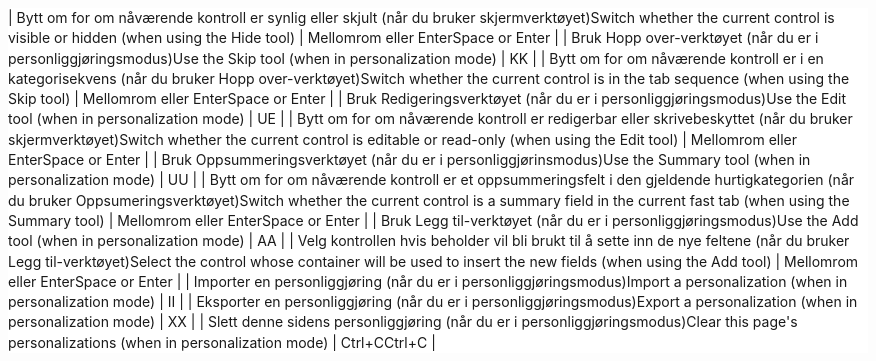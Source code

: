 | <span data-ttu-id="4bbe5-381">Bytt om for om nåværende kontroll er synlig eller skjult (når du bruker skjermverktøyet)</span><span class="sxs-lookup"><span data-stu-id="4bbe5-381">Switch whether the current control is visible or hidden (when using the Hide tool)</span></span>                                     | <span data-ttu-id="4bbe5-382">Mellomrom eller Enter</span><span class="sxs-lookup"><span data-stu-id="4bbe5-382">Space or Enter</span></span>                      |
| <span data-ttu-id="4bbe5-383">Bruk Hopp over-verktøyet (når du er i personliggjøringsmodus)</span><span class="sxs-lookup"><span data-stu-id="4bbe5-383">Use the Skip tool (when in personalization mode)</span></span>                                                                       | <span data-ttu-id="4bbe5-384">K</span><span class="sxs-lookup"><span data-stu-id="4bbe5-384">K</span></span>                                   |
| <span data-ttu-id="4bbe5-385">Bytt om for om nåværende kontroll er i en kategorisekvens (når du bruker Hopp over-verktøyet)</span><span class="sxs-lookup"><span data-stu-id="4bbe5-385">Switch whether the current control is in the tab sequence (when using the Skip tool)</span></span>                                   | <span data-ttu-id="4bbe5-386">Mellomrom eller Enter</span><span class="sxs-lookup"><span data-stu-id="4bbe5-386">Space or Enter</span></span>                      |
| <span data-ttu-id="4bbe5-387">Bruk Redigeringsverktøyet (når du er i personliggjøringsmodus)</span><span class="sxs-lookup"><span data-stu-id="4bbe5-387">Use the Edit tool (when in personalization mode)</span></span>                                                                       | <span data-ttu-id="4bbe5-388">U</span><span class="sxs-lookup"><span data-stu-id="4bbe5-388">E</span></span>                                   |
| <span data-ttu-id="4bbe5-389">Bytt om for om nåværende kontroll er redigerbar eller skrivebeskyttet (når du bruker skjermverktøyet)</span><span class="sxs-lookup"><span data-stu-id="4bbe5-389">Switch whether the current control is editable or read-only (when using the Edit tool)</span></span>                                 | <span data-ttu-id="4bbe5-390">Mellomrom eller Enter</span><span class="sxs-lookup"><span data-stu-id="4bbe5-390">Space or Enter</span></span>                      |
| <span data-ttu-id="4bbe5-391">Bruk Oppsummeringsverktøyet (når du er i personliggjørinsmodus)</span><span class="sxs-lookup"><span data-stu-id="4bbe5-391">Use the Summary tool (when in personalization mode)</span></span>                                                                    | <span data-ttu-id="4bbe5-392">U</span><span class="sxs-lookup"><span data-stu-id="4bbe5-392">U</span></span>                                   |
| <span data-ttu-id="4bbe5-393">Bytt om for om nåværende kontroll er et oppsummeringsfelt i den gjeldende hurtigkategorien (når du bruker Oppsumeringsverktøyet)</span><span class="sxs-lookup"><span data-stu-id="4bbe5-393">Switch whether the current control is a summary field in the current fast tab (when using the Summary tool)</span></span>            | <span data-ttu-id="4bbe5-394">Mellomrom eller Enter</span><span class="sxs-lookup"><span data-stu-id="4bbe5-394">Space or Enter</span></span>                      |
| <span data-ttu-id="4bbe5-395">Bruk Legg til-verktøyet (når du er i personliggjøringsmodus)</span><span class="sxs-lookup"><span data-stu-id="4bbe5-395">Use the Add tool (when in personalization mode)</span></span>                                                                        | <span data-ttu-id="4bbe5-396">A</span><span class="sxs-lookup"><span data-stu-id="4bbe5-396">A</span></span>                                   |
| <span data-ttu-id="4bbe5-397">Velg kontrollen hvis beholder vil bli brukt til å sette inn de nye feltene (når du bruker Legg til-verktøyet)</span><span class="sxs-lookup"><span data-stu-id="4bbe5-397">Select the control whose container will be used to insert the new fields (when using the Add tool)</span></span>                     | <span data-ttu-id="4bbe5-398">Mellomrom eller Enter</span><span class="sxs-lookup"><span data-stu-id="4bbe5-398">Space or Enter</span></span>                      |
| <span data-ttu-id="4bbe5-399">Importer en personliggjøring (når du er i personliggjøringsmodus)</span><span class="sxs-lookup"><span data-stu-id="4bbe5-399">Import a personalization (when in personalization mode)</span></span>                                                                | <span data-ttu-id="4bbe5-400">I</span><span class="sxs-lookup"><span data-stu-id="4bbe5-400">I</span></span>                                   |
| <span data-ttu-id="4bbe5-401">Eksporter en personliggjøring (når du er i personliggjøringsmodus)</span><span class="sxs-lookup"><span data-stu-id="4bbe5-401">Export a personalization (when in personalization mode)</span></span>                                                                | <span data-ttu-id="4bbe5-402">X</span><span class="sxs-lookup"><span data-stu-id="4bbe5-402">X</span></span>                                   |
| <span data-ttu-id="4bbe5-403">Slett denne sidens personliggjøring (når du er i personliggjøringsmodus)</span><span class="sxs-lookup"><span data-stu-id="4bbe5-403">Clear this page's personalizations (when in personalization mode)</span></span>                                                      | <span data-ttu-id="4bbe5-404">Ctrl+C</span><span class="sxs-lookup"><span data-stu-id="4bbe5-404">Ctrl+C</span></span>                              |